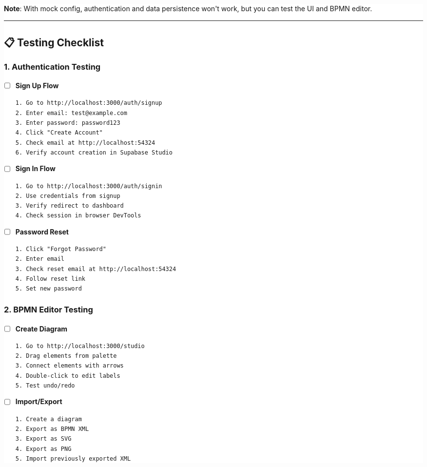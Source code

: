 **Note**: With mock config, authentication and data persistence won't work, but you can test the UI and BPMN editor.

---

## 📋 Testing Checklist

### 1. Authentication Testing
- [ ] **Sign Up Flow**
  ```
  1. Go to http://localhost:3000/auth/signup
  2. Enter email: test@example.com
  3. Enter password: password123
  4. Click "Create Account"
  5. Check email at http://localhost:54324
  6. Verify account creation in Supabase Studio
  ```

- [ ] **Sign In Flow**
  ```
  1. Go to http://localhost:3000/auth/signin
  2. Use credentials from signup
  3. Verify redirect to dashboard
  4. Check session in browser DevTools
  ```

- [ ] **Password Reset**
  ```
  1. Click "Forgot Password"
  2. Enter email
  3. Check reset email at http://localhost:54324
  4. Follow reset link
  5. Set new password
  ```

### 2. BPMN Editor Testing
- [ ] **Create Diagram**
  ```
  1. Go to http://localhost:3000/studio
  2. Drag elements from palette
  3. Connect elements with arrows
  4. Double-click to edit labels
  5. Test undo/redo
  ```

- [ ] **Import/Export**
  ```
  1. Create a diagram
  2. Export as BPMN XML
  3. Export as SVG
  4. Export as PNG
  5. Import previously exported XML
  ```
